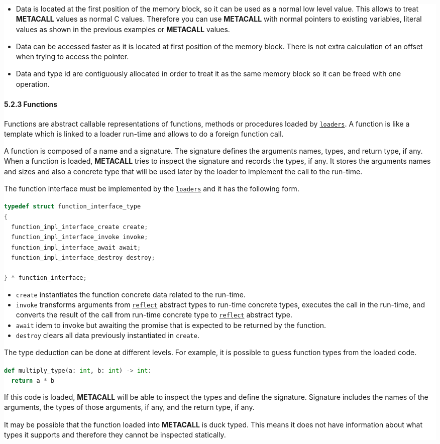 - Data is located at the first position of the memory block, so it can be used as a normal low level value. This allows to treat **METACALL** values as normal C values. Therefore you can use **METACALL** with normal pointers to existing variables, literal values as shown in the previous examples or **METACALL** values.

- Data can be accessed faster as it is located at first position of the memory block. There is not extra calculation of an offset when trying to access the pointer.

- Data and type id are contiguously allocated in order to treat it as the same memory block so it can be freed with one operation.

#### 5.2.3 Functions

Functions are abstract callable representations of functions, methods or procedures loaded by [`loaders`](/source/loaders). A function is like a template which is linked to a loader run-time and allows to do a foreign function call.

A function is composed of a name and a signature. The signature defines the arguments names, types, and return type, if any. When a function is loaded, **METACALL** tries to inspect the signature and records the types, if any. It stores the arguments names and sizes and also a concrete type that will be used later by the loader to implement the call to the run-time.

The function interface must be implemented by the [`loaders`](/source/loaders) and it has the following form.

```c
typedef struct function_interface_type
{
  function_impl_interface_create create;
  function_impl_interface_invoke invoke;
  function_impl_interface_await await;
  function_impl_interface_destroy destroy;

} * function_interface;
```

- `create` instantiates the function concrete data related to the run-time.
- `invoke` transforms arguments from [`reflect`](/source/reflect) abstract types to run-time concrete types, executes the call in the run-time, and converts the result of the call from run-time concrete type to [`reflect`](/source/reflect) abstract type.
- `await` idem to invoke but awaiting the promise that is expected to be returned by the function.
- `destroy` clears all data previously instantiated in `create`.

The type deduction can be done at different levels. For example, it is possible to guess function types from the loaded code.

```python
def multiply_type(a: int, b: int) -> int:
  return a * b
```

If this code is loaded, **METACALL** will be able to inspect the types and define the signature. Signature includes the names of the arguments, the types of those arguments, if any, and the return type, if any.

It may be possible that the function loaded into **METACALL** is duck typed. This means it does not have information about what types it supports and therefore they cannot be inspected statically.
